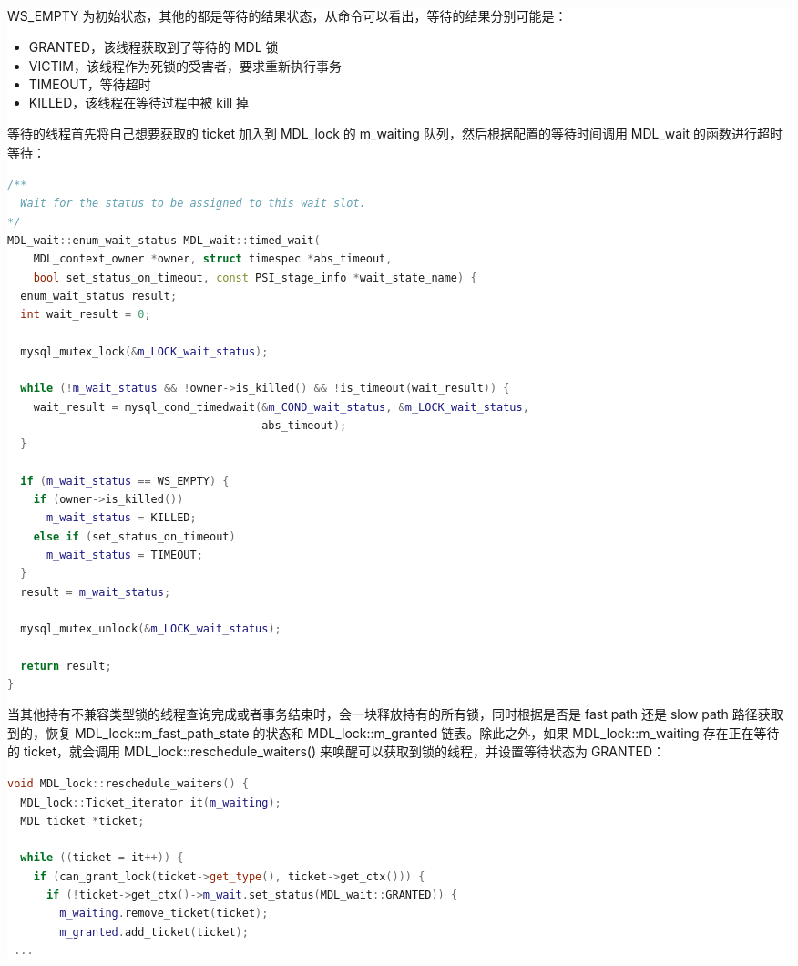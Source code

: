 WS_EMPTY 为初始状态，其他的都是等待的结果状态，从命令可以看出，等待的结果分别可能是：
- GRANTED，该线程获取到了等待的 MDL 锁
- VICTIM，该线程作为死锁的受害者，要求重新执行事务
- TIMEOUT，等待超时
- KILLED，该线程在等待过程中被 kill 掉

等待的线程首先将自己想要获取的 ticket 加入到 MDL_lock 的 m_waiting 队列，然后根据配置的等待时间调用 MDL_wait 的函数进行超时等待：

```c++
/**
  Wait for the status to be assigned to this wait slot.
*/
MDL_wait::enum_wait_status MDL_wait::timed_wait(
    MDL_context_owner *owner, struct timespec *abs_timeout,
    bool set_status_on_timeout, const PSI_stage_info *wait_state_name) {
  enum_wait_status result;
  int wait_result = 0;

  mysql_mutex_lock(&m_LOCK_wait_status);

  while (!m_wait_status && !owner->is_killed() && !is_timeout(wait_result)) {
    wait_result = mysql_cond_timedwait(&m_COND_wait_status, &m_LOCK_wait_status,
                                       abs_timeout);
  }

  if (m_wait_status == WS_EMPTY) {
    if (owner->is_killed())
      m_wait_status = KILLED;
    else if (set_status_on_timeout)
      m_wait_status = TIMEOUT;
  }
  result = m_wait_status;

  mysql_mutex_unlock(&m_LOCK_wait_status);

  return result;
}
```

当其他持有不兼容类型锁的线程查询完成或者事务结束时，会一块释放持有的所有锁，同时根据是否是 fast path 还是 slow path 路径获取到的，恢复 MDL_lock::m_fast_path_state 的状态和 MDL_lock::m_granted 链表。除此之外，如果 MDL_lock::m_waiting 存在正在等待的 ticket，就会调用 MDL_lock::reschedule_waiters() 来唤醒可以获取到锁的线程，并设置等待状态为 GRANTED：

```c++
void MDL_lock::reschedule_waiters() {
  MDL_lock::Ticket_iterator it(m_waiting);
  MDL_ticket *ticket;

  while ((ticket = it++)) {
    if (can_grant_lock(ticket->get_type(), ticket->get_ctx())) {
      if (!ticket->get_ctx()->m_wait.set_status(MDL_wait::GRANTED)) {
        m_waiting.remove_ticket(ticket);
        m_granted.add_ticket(ticket);
 ...
```
